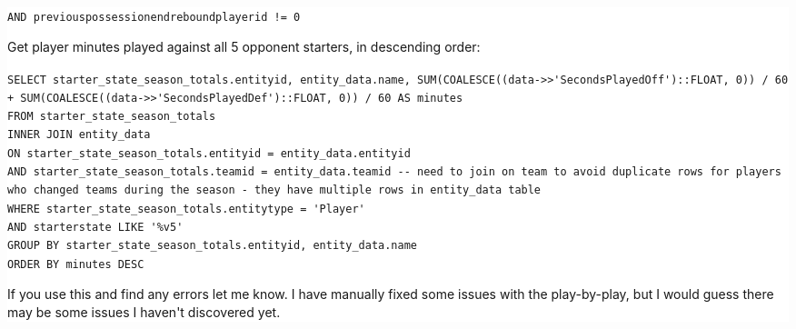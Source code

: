```
AND previouspossessionendreboundplayerid != 0
```

Get player minutes played against all 5 opponent starters, in descending order:
```
SELECT starter_state_season_totals.entityid, entity_data.name, SUM(COALESCE((data->>'SecondsPlayedOff')::FLOAT, 0)) / 60 + SUM(COALESCE((data->>'SecondsPlayedDef')::FLOAT, 0)) / 60 AS minutes
FROM starter_state_season_totals
INNER JOIN entity_data
ON starter_state_season_totals.entityid = entity_data.entityid
AND starter_state_season_totals.teamid = entity_data.teamid -- need to join on team to avoid duplicate rows for players who changed teams during the season - they have multiple rows in entity_data table
WHERE starter_state_season_totals.entitytype = 'Player'
AND starterstate LIKE '%v5'
GROUP BY starter_state_season_totals.entityid, entity_data.name
ORDER BY minutes DESC
```

If you use this and find any errors let me know. I have manually fixed some issues with the play-by-play, but I would guess there may be some issues I haven't discovered yet.
